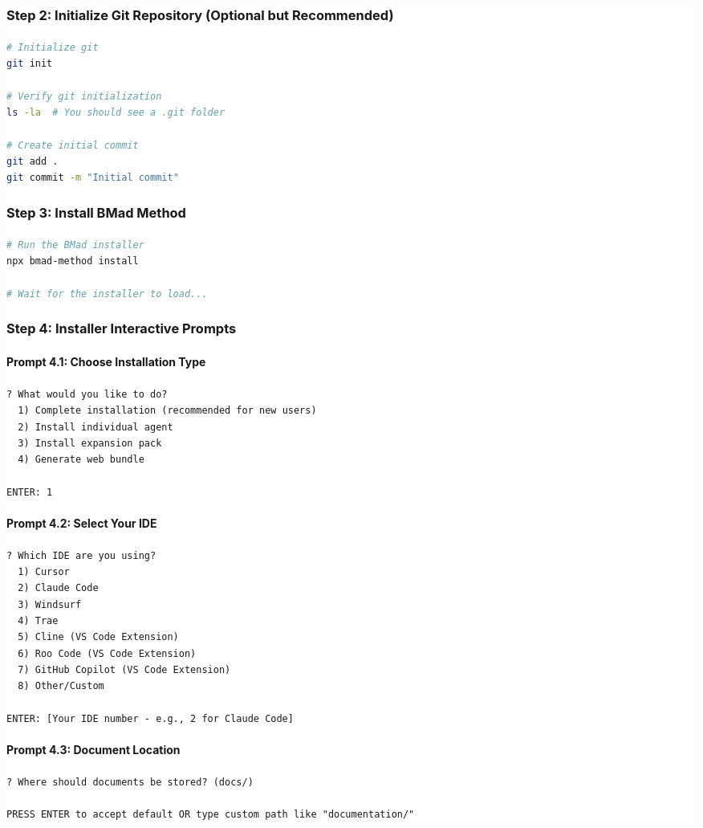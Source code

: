 ### Step 2: Initialize Git Repository (Optional but Recommended)

```bash
# Initialize git
git init

# Verify git initialization
ls -la  # You should see a .git folder

# Create initial commit
git add .
git commit -m "Initial commit"
```

### Step 3: Install BMad Method

```bash
# Run the BMad installer
npx bmad-method install

# Wait for the installer to load...
```

### Step 4: Installer Interactive Prompts

#### Prompt 4.1: Choose Installation Type
```
? What would you like to do?
  1) Complete installation (recommended for new users)
  2) Install individual agent
  3) Install expansion pack
  4) Generate web bundle

ENTER: 1
```

#### Prompt 4.2: Select Your IDE
```
? Which IDE are you using?
  1) Cursor
  2) Claude Code
  3) Windsurf
  4) Trae
  5) Cline (VS Code Extension)
  6) Roo Code (VS Code Extension)
  7) GitHub Copilot (VS Code Extension)
  8) Other/Custom

ENTER: [Your IDE number - e.g., 2 for Claude Code]
```

#### Prompt 4.3: Document Location
```
? Where should documents be stored? (docs/)

PRESS ENTER to accept default OR type custom path like "documentation/"
```
